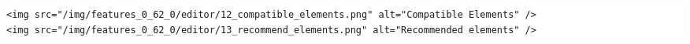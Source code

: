     <img src="/img/features_0_62_0/editor/12_compatible_elements.png" alt="Compatible Elements" />
    <img src="/img/features_0_62_0/editor/13_recommend_elements.png" alt="Recommended elements" />
</div>
